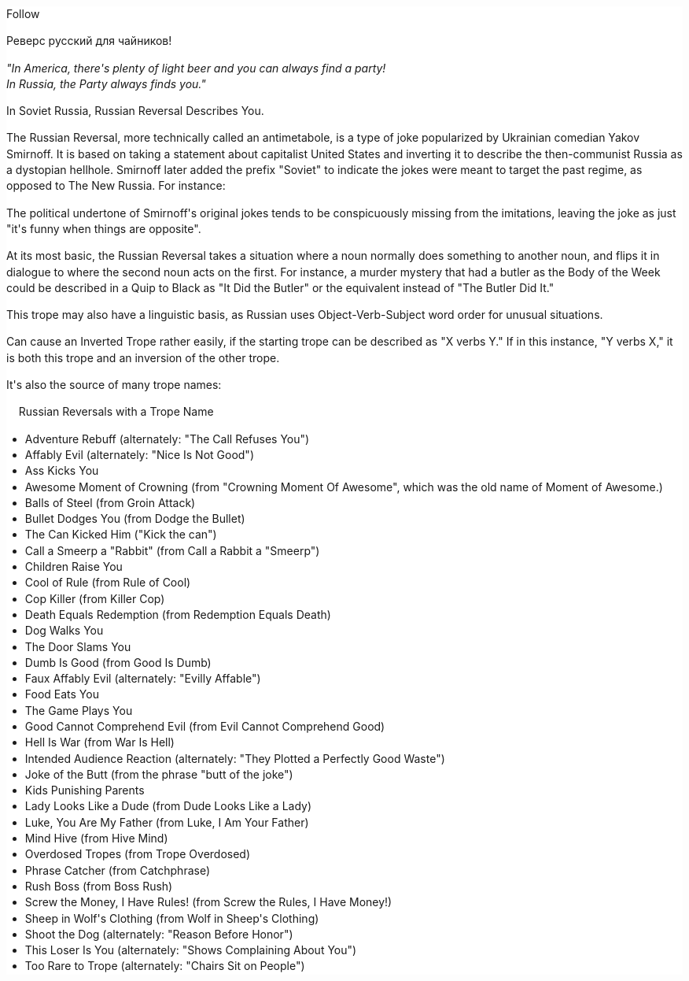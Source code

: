 Follow

Реверс русский для чайников!

_"In America, there's plenty of light beer and you can always find a party!  
In Russia, the Party always finds you."_

In Soviet Russia, Russian Reversal Describes You.

The Russian Reversal, more technically called an antimetabole, is a type of joke popularized by Ukrainian comedian Yakov Smirnoff. It is based on taking a statement about capitalist United States and inverting it to describe the then-communist Russia as a dystopian hellhole. Smirnoff later added the prefix "Soviet" to indicate the jokes were meant to target the past regime, as opposed to The New Russia. For instance:

The political undertone of Smirnoff's original jokes tends to be conspicuously missing from the imitations, leaving the joke as just "it's funny when things are opposite".

At its most basic, the Russian Reversal takes a situation where a noun normally does something to another noun, and flips it in dialogue to where the second noun acts on the first. For instance, a murder mystery that had a butler as the Body of the Week could be described in a Quip to Black as "It Did the Butler" or the equivalent instead of "The Butler Did It."

This trope may also have a linguistic basis, as Russian uses Object-Verb-Subject word order for unusual situations.

Can cause an Inverted Trope rather easily, if the starting trope can be described as "X verbs Y." If in this instance, "Y verbs X," it is both this trope and an inversion of the other trope.

It's also the source of many trope names:

    Russian Reversals with a Trope Name 

-   Adventure Rebuff (alternately: "The Call Refuses You")
-   Affably Evil (alternately: "Nice Is Not Good")
-   Ass Kicks You
-   Awesome Moment of Crowning (from "Crowning Moment Of Awesome", which was the old name of Moment of Awesome.)
-   Balls of Steel (from Groin Attack)
-   Bullet Dodges You (from Dodge the Bullet)
-   The Can Kicked Him ("Kick the can")
-   Call a Smeerp a "Rabbit" (from Call a Rabbit a "Smeerp")
-   Children Raise You
-   Cool of Rule (from Rule of Cool)
-   Cop Killer (from Killer Cop)
-   Death Equals Redemption (from Redemption Equals Death)
-   Dog Walks You
-   The Door Slams You
-   Dumb Is Good (from Good Is Dumb)
-   Faux Affably Evil (alternately: "Evilly Affable")
-   Food Eats You
-   The Game Plays You
-   Good Cannot Comprehend Evil (from Evil Cannot Comprehend Good)
-   Hell Is War (from War Is Hell)
-   Intended Audience Reaction (alternately: "They Plotted a Perfectly Good Waste")
-   Joke of the Butt (from the phrase "butt of the joke")
-   Kids Punishing Parents
-   Lady Looks Like a Dude (from Dude Looks Like a Lady)
-   Luke, You Are My Father (from Luke, I Am Your Father)
-   Mind Hive (from Hive Mind)
-   Overdosed Tropes (from Trope Overdosed)
-   Phrase Catcher (from Catchphrase)
-   Rush Boss (from Boss Rush)
-   Screw the Money, I Have Rules! (from Screw the Rules, I Have Money!)
-   Sheep in Wolf's Clothing (from Wolf in Sheep's Clothing)
-   Shoot the Dog (alternately: "Reason Before Honor")
-   This Loser Is You (alternately: "Shows Complaining About You")
-   Too Rare to Trope (alternately: "Chairs Sit on People")